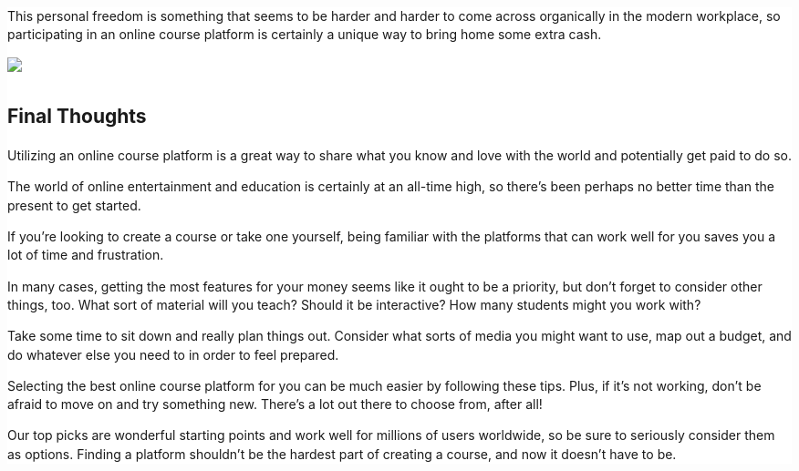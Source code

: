 This personal freedom is something that seems to be harder and harder to come across organically in the modern workplace, so participating in an online course platform is certainly a unique way to bring home some extra cash.

![](https://raw.githubusercontent.com/devinschumacher/uploads/main/images/Captain-with-Money.gif)

## Final Thoughts

Utilizing an online course platform is a great way to share what you know and love with the world and potentially get paid to do so.

The world of online entertainment and education is certainly at an all-time high, so there’s been perhaps no better time than the present to get started. 

If you’re looking to create a course or take one yourself, being familiar with the platforms that can work well for you saves you a lot of time and frustration.

In many cases, getting the most features for your money seems like it ought to be a priority, but don’t forget to consider other things, too. What sort of material will you teach? Should it be interactive? How many students might you work with?

Take some time to sit down and really plan things out. Consider what sorts of media you might want to use, map out a budget, and do whatever else you need to in order to feel prepared.

Selecting the best online course platform for you can be much easier by following these tips. Plus, if it’s not working, don’t be afraid to move on and try something new. There’s a lot out there to choose from, after all!

Our top picks are wonderful starting points and work well for millions of users worldwide, so be sure to seriously consider them as options. Finding a platform shouldn’t be the hardest part of creating a course, and now it doesn’t have to be.
